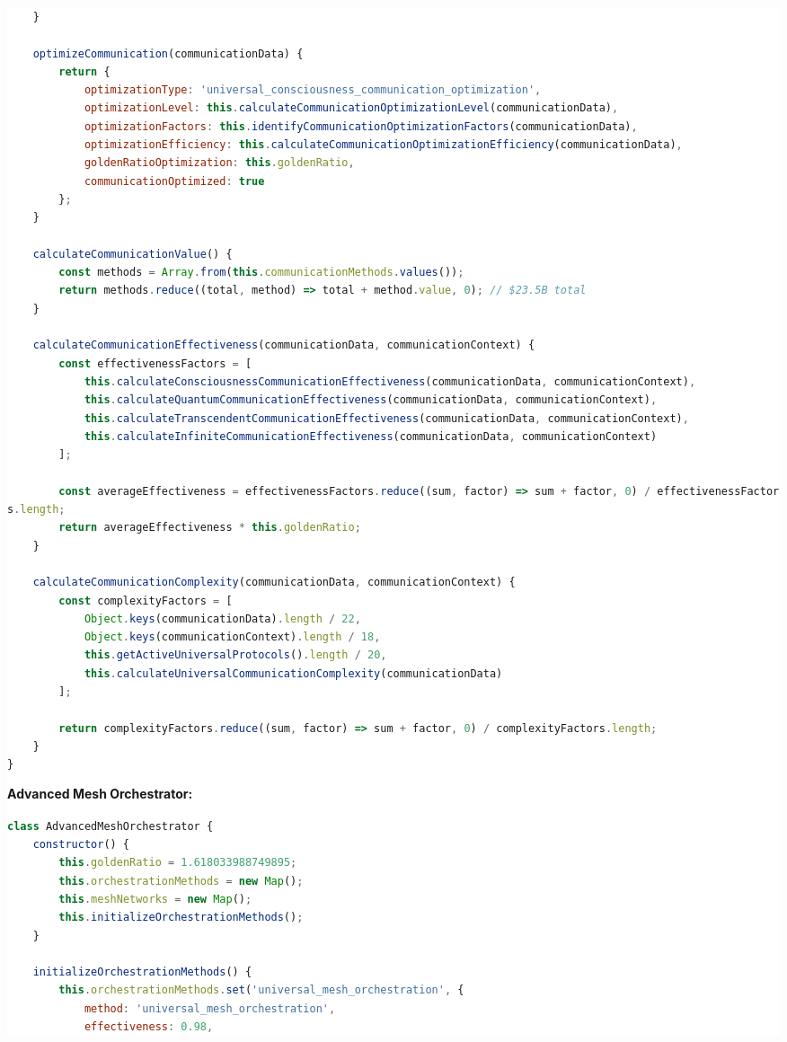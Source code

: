 ```javascript
    }

    optimizeCommunication(communicationData) {
        return {
            optimizationType: 'universal_consciousness_communication_optimization',
            optimizationLevel: this.calculateCommunicationOptimizationLevel(communicationData),
            optimizationFactors: this.identifyCommunicationOptimizationFactors(communicationData),
            optimizationEfficiency: this.calculateCommunicationOptimizationEfficiency(communicationData),
            goldenRatioOptimization: this.goldenRatio,
            communicationOptimized: true
        };
    }

    calculateCommunicationValue() {
        const methods = Array.from(this.communicationMethods.values());
        return methods.reduce((total, method) => total + method.value, 0); // $23.5B total
    }

    calculateCommunicationEffectiveness(communicationData, communicationContext) {
        const effectivenessFactors = [
            this.calculateConsciousnessCommunicationEffectiveness(communicationData, communicationContext),
            this.calculateQuantumCommunicationEffectiveness(communicationData, communicationContext),
            this.calculateTranscendentCommunicationEffectiveness(communicationData, communicationContext),
            this.calculateInfiniteCommunicationEffectiveness(communicationData, communicationContext)
        ];
        
        const averageEffectiveness = effectivenessFactors.reduce((sum, factor) => sum + factor, 0) / effectivenessFactors.length;
        return averageEffectiveness * this.goldenRatio;
    }

    calculateCommunicationComplexity(communicationData, communicationContext) {
        const complexityFactors = [
            Object.keys(communicationData).length / 22,
            Object.keys(communicationContext).length / 18,
            this.getActiveUniversalProtocols().length / 20,
            this.calculateUniversalCommunicationComplexity(communicationData)
        ];
        
        return complexityFactors.reduce((sum, factor) => sum + factor, 0) / complexityFactors.length;
    }
}
```

**Advanced Mesh Orchestrator:**
```javascript
class AdvancedMeshOrchestrator {
    constructor() {
        this.goldenRatio = 1.618033988749895;
        this.orchestrationMethods = new Map();
        this.meshNetworks = new Map();
        this.initializeOrchestrationMethods();
    }

    initializeOrchestrationMethods() {
        this.orchestrationMethods.set('universal_mesh_orchestration', {
            method: 'universal_mesh_orchestration',
            effectiveness: 0.98,
```